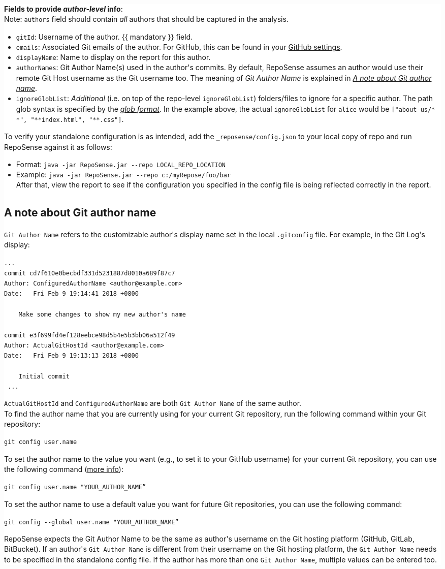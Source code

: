 **Fields to provide _author-level_ info**:<br>
Note: `authors` field should contain _all_ authors that should be captured in the analysis.
* `gitId`: Username of the author. {{ mandatory }} field.
* `emails`: Associated Git emails of the author. For GitHub, this can be found in your [GitHub settings](https://github.com/settings/emails).
* `displayName`: Name to display on the report for this author.
* `authorNames`: Git Author Name(s) used in the author's commits. By default, RepoSense assumes an author would use their remote Git Host username as the Git username too. The meaning of _Git Author Name_ is explained in [_A note about Git author name_](#a-note-about-git-author-name).
* `ignoreGlobList`: _Additional_ (i.e. on top of the repo-level `ignoreGlobList`) folders/files to ignore for a specific author. The path glob syntax is specified by the [_glob format_](https://docs.oracle.com/javase/tutorial/essential/io/fileOps.html#glob). In the example above, the actual `ignoreGlobList` for `alice` would be `["about-us/**", "**index.html", "**.css"]`.

To verify your standalone configuration is as intended, add the `_reposense/config.json` to your local copy of repo and run RepoSense against it as follows:<br>
* Format: `java -jar RepoSense.jar --repo LOCAL_REPO_LOCATION` <br>
* Example: `java -jar RepoSense.jar --repo c:/myRepose/foo/bar`<br>
After that, view the report to see if the configuration you specified in the config file is being reflected correctly in the report.

## A note about Git author name

`Git Author Name` refers to the customizable author's display name set in the local `.gitconfig` file. For example, in the Git Log's display:
``` {.no-line-numbers}
...
commit cd7f610e0becbdf331d5231887d8010a689f87c7
Author: ConfiguredAuthorName <author@example.com>
Date:   Fri Feb 9 19:14:41 2018 +0800

    Make some changes to show my new author's name

commit e3f699fd4ef128eebce98d5b4e5b3bb06a512f49
Author: ActualGitHostId <author@example.com>
Date:   Fri Feb 9 19:13:13 2018 +0800

    Initial commit
 ...
```
`ActualGitHostId` and `ConfiguredAuthorName` are both `Git Author Name` of the same author.<br>
To find the author name that you are currently using for your current Git repository, run the following command within your Git repository:
``` shell {.no-line-numbers}
git config user.name
```
To set the author name to the value you want (e.g., to set it to your GitHub username) for your current Git repository, you can use the following command ([more info](https://www.git-tower.com/learn/git/faq/change-author-name-email)):
``` shell {.no-line-numbers}
git config user.name "YOUR_AUTHOR_NAME”
```
To set the author name to use a default value you want for future Git repositories, you can use the following command:
``` shell {.no-line-numbers}
git config --global user.name "YOUR_AUTHOR_NAME”
```
RepoSense expects the Git Author Name to be the same as author's username on the Git hosting platform (GitHub, GitLab, BitBucket). If an author's `Git Author Name` is different from their username on the Git hosting platform, the `Git Author Name` needs to be specified in the standalone config file. If the author has more than one `Git Author Name`, multiple values can be entered too.
